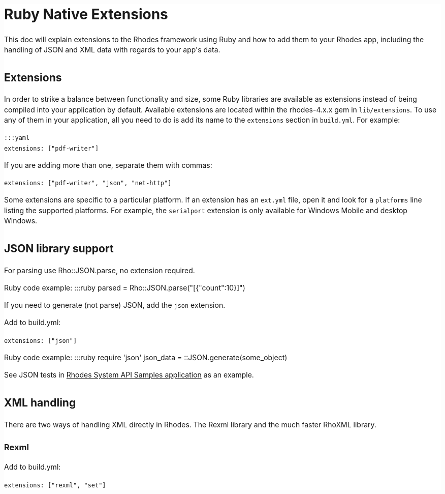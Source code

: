 # Ruby Native Extensions

This doc will explain extensions to the Rhodes framework using Ruby and how to add them to your Rhodes app, including the handling of JSON and XML data with regards to your app's data.

## Extensions

In order to strike a balance between functionality and size, some Ruby libraries are available as extensions instead of being compiled into your application by default. Available extensions are located within the rhodes-4.x.x gem in `lib/extensions`. To use any of them in your application, all you need to do is add its name to the `extensions` section in `build.yml`. For example:

    :::yaml
    extensions: ["pdf-writer"]

If you are adding more than one, separate them with commas:

    extensions: ["pdf-writer", "json", "net-http"]

Some extensions are specific to a particular platform. If an extension has an `ext.yml` file, open it and look for a `platforms` line listing the supported platforms. For example, the `serialport` extension is only available for Windows Mobile and desktop Windows.

## JSON library support

For parsing use Rho::JSON.parse, no extension required.

Ruby code example:
	:::ruby
	parsed = Rho::JSON.parse("[{\"count\":10}]")

If you need to generate (not parse) JSON, add the `json` extension.
  
Add to build.yml:

	extensions: ["json"]

Ruby code example:
	:::ruby
	require 'json'
	json_data = ::JSON.generate(some_object)

See JSON tests in [Rhodes System API Samples application](http://github.com/rhomobile/rhodes-system-api-samples/tree/master/app/JsonTest/controller.rb) as an example.

## XML handling
There are two ways of handling XML directly in Rhodes. The Rexml library and the much faster RhoXML library.

### Rexml

Add to build.yml:

	extensions: ["rexml", "set"]

